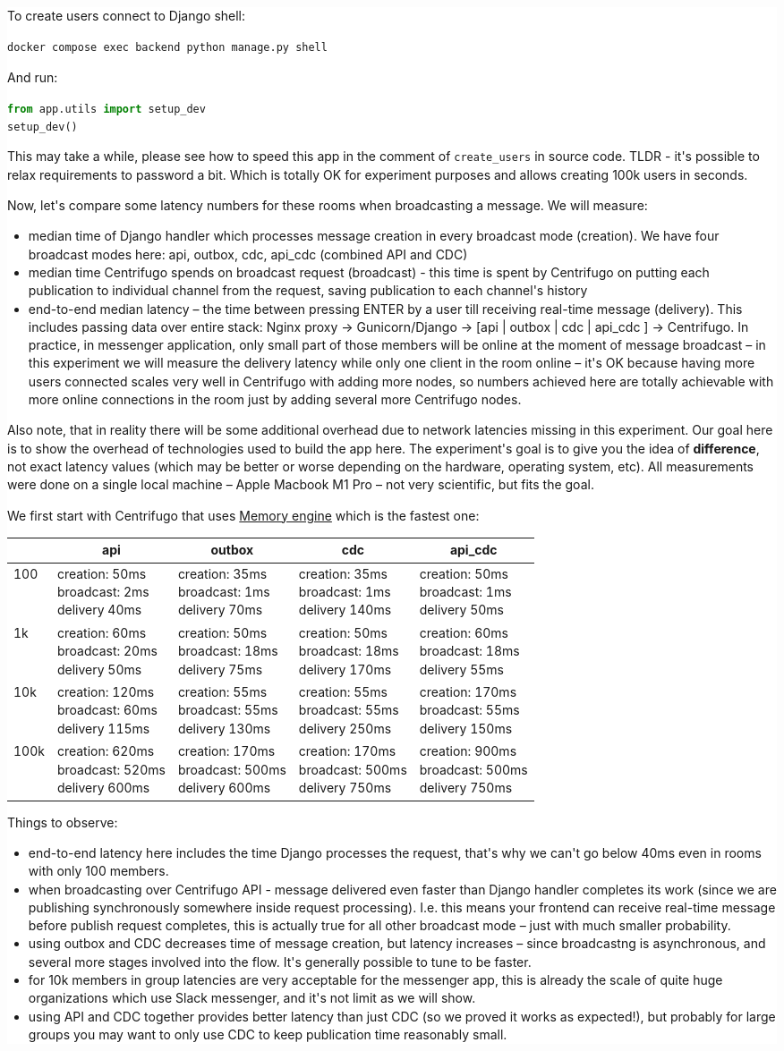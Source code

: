 To create users connect to Django shell:

```
docker compose exec backend python manage.py shell
```

And run:

```python
from app.utils import setup_dev
setup_dev()
```

This may take a while, please see how to speed this app in the comment of `create_users` in source code. TLDR - it's possible to relax requirements to password a bit. Which is totally OK for experiment purposes and allows creating 100k users in seconds.

Now, let's compare some latency numbers for these rooms when broadcasting a message. We will measure:

* median time of Django handler which processes message creation in every broadcast mode (creation). We have four broadcast modes here: api, outbox, cdc, api_cdc (combined API and CDC)
* median time Centrifugo spends on broadcast request (broadcast) - this time is spent by Centrifugo on putting each publication to individual channel from the request, saving publication to each channel's history
* end-to-end median latency – the time between pressing ENTER by a user till receiving real-time message (delivery). This includes passing data over entire stack: Nginx proxy -> Gunicorn/Django -> [api | outbox | cdc | api_cdc ] -> Centrifugo. In practice, in messenger application, only small part of those members will be online at the moment of message broadcast – in this experiment we will measure the delivery latency while only one client in the room online – it's OK because having more users connected scales very well in Centrifugo with adding more nodes, so numbers achieved here are totally achievable with more online connections in the room just by adding several more Centrifugo nodes.

Also note, that in reality there will be some additional overhead due to network latencies missing in this experiment. Our goal here is to show the overhead of technologies used to build the app here. The experiment's goal is to give you the idea of **difference**, not exact latency values (which may be better or worse depending on the hardware, operating system, etc). All measurements were done on a single local machine – Apple Macbook M1 Pro – not very scientific, but fits the goal.

We first start with Centrifugo that uses [Memory engine](../server/engines.md#memory-engine) which is the fastest one:

|      | api | outbox | cdc | api_cdc |
|------|-----|--------|-----|---------|
| 100  | creation: 50ms<br/>broadcast: 2ms<br/>delivery 40ms    | creation: 35ms<br/>broadcast: 1ms<br/>delivery 70ms | creation: 35ms<br/>broadcast: 1ms<br/>delivery 140ms    |  creation: 50ms<br/>broadcast: 1ms<br/>delivery 50ms  |
| 1k | creation: 60ms<br/>broadcast: 20ms<br/>delivery 50ms    | creation: 50ms<br/>broadcast: 18ms<br/>delivery 75ms | creation: 50ms<br/>broadcast: 18ms<br/>delivery 170ms    | creation: 60ms<br/>broadcast: 18ms<br/>delivery 55ms  |
| 10k  | creation: 120ms<br/>broadcast: 60ms<br/>delivery 115ms    | creation: 55ms<br/>broadcast: 55ms<br/>delivery 130ms | creation: 55ms<br/>broadcast: 55ms<br/>delivery 250ms   |  creation: 170ms<br/>broadcast: 55ms<br/>delivery 150ms  |
| 100k | creation: 620ms<br/>broadcast: 520ms<br/>delivery 600ms    | creation: 170ms<br/>broadcast: 500ms<br/>delivery 600ms | creation: 170ms<br/>broadcast: 500ms<br/>delivery 750ms    |  creation: 900ms<br/>broadcast: 500ms<br/>delivery 750ms       |

Things to observe:

* end-to-end latency here includes the time Django processes the request, that's why we can't go below 40ms even in rooms with only 100 members.
* when broadcasting over Centrifugo API - message delivered even faster than Django handler completes its work (since we are publishing synchronously somewhere inside request processing). I.e. this means your frontend can receive real-time message before publish request completes, this is actually true for all other broadcast mode – just with much smaller probability.
* using outbox and CDC decreases time of message creation, but latency increases – since broadcastng is asynchronous, and several more stages involved into the flow. It's generally possible to tune to be faster.
* for 10k members in group latencies are very acceptable for the messenger app, this is already the scale of quite huge organizations which use Slack messenger, and it's not limit as we will show.
* using API and CDC together provides better latency than just CDC (so we proved it works as expected!), but probably for large groups you may want to only use CDC to keep publication time reasonably small.
